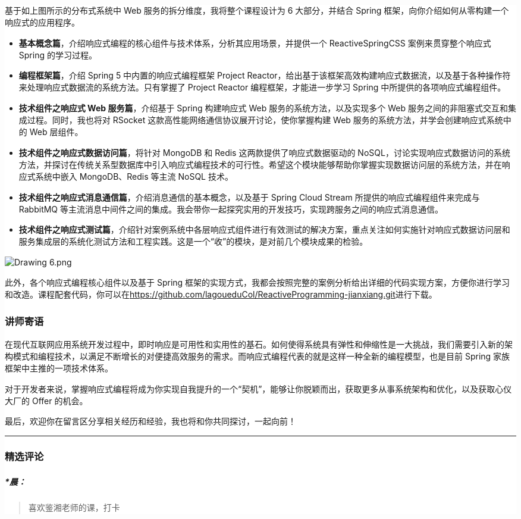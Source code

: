 


<p data-nodeid="30">基于如上图所示的分布式系统中 Web 服务的拆分维度，我将整个课程设计为 6 大部分，并结合 Spring 框架，向你介绍如何从零构建一个响应式的应用程序。</p>
<ul data-nodeid="31">
<li data-nodeid="32">
<p data-nodeid="33"><strong data-nodeid="138">基本概念篇</strong>，介绍响应式编程的核心组件与技术体系，分析其应用场景，并提供一个 ReactiveSpringCSS 案例来贯穿整个响应式 Spring 的学习过程。</p>
</li>
<li data-nodeid="34">
<p data-nodeid="35"><strong data-nodeid="143">编程框架篇</strong>，介绍 Spring 5 中内置的响应式编程框架 Project Reactor，给出基于该框架高效构建响应式数据流，以及基于各种操作符来处理响应式数据流的系统方法。只有掌握了 Project Reactor 编程框架，才能进一步学习 Spring 中所提供的各项响应式编程组件。</p>
</li>
<li data-nodeid="36">
<p data-nodeid="37"><strong data-nodeid="148">技术组件之响应式 Web 服务篇</strong>，介绍基于 Spring 构建响应式 Web  服务的系统方法，以及实现多个 Web 服务之间的非阻塞式交互和集成过程。同时，我也将对 RSocket 这款高性能网络通信协议展开讨论，使你掌握构建 Web 服务的系统方法，并学会创建响应式系统中的 Web 层组件。</p>
</li>
<li data-nodeid="38">
<p data-nodeid="39"><strong data-nodeid="153">技术组件之响应式数据访问篇</strong>，将针对 MongoDB 和 Redis 这两款提供了响应式数据驱动的 NoSQL，讨论实现响应式数据访问的系统方法，并探讨在传统关系型数据库中引入响应式编程技术的可行性。希望这个模块能够帮助你掌握实现数据访问层的系统方法，并在响应式系统中嵌入 MongoDB、Redis 等主流 NoSQL 技术。</p>
</li>
<li data-nodeid="40">
<p data-nodeid="41"><strong data-nodeid="158">技术组件之响应式消息通信篇</strong>，介绍消息通信的基本概念，以及基于 Spring Cloud Stream 所提供的响应式编程组件来完成与 RabbitMQ 等主流消息中间件之间的集成。我会带你一起探究实用的开发技巧，实现跨服务之间的响应式消息通信。</p>
</li>
<li data-nodeid="42">
<p data-nodeid="43"><strong data-nodeid="163">技术组件之响应式测试篇</strong>，介绍针对案例系统中各层响应式组件进行有效测试的解决方案，重点关注如何实施针对响应式数据访问层和服务集成层的系统化测试方法和工程实践。这是一个“收”的模块，是对前几个模块成果的检验。</p>
</li>
</ul>
<p data-nodeid="2869" class="te-preview-highlight"><img src="https://s0.lgstatic.com/i/image6/M00/21/34/Cgp9HWBUG8uALiz3AAQqPoZFejk244.png" alt="Drawing 6.png" data-nodeid="2872"></p>

<p data-nodeid="45">此外，各个响应式编程核心组件以及基于 Spring 框架的实现方式，我都会按照完整的案例分析给出详细的代码实现方案，方便你进行学习和改造。课程配套代码，你可以在<a href="https://github.com/lagoueduCol/ReactiveProgramming-jianxiang.git?fileGuid=xxQTRXtVcqtHK6j8" data-nodeid="170">https://github.com/lagoueduCol/ReactiveProgramming-jianxiang.git</a>进行下载。</p>
<h3 data-nodeid="46">讲师寄语</h3>
<p data-nodeid="47">在现代互联网应用系统开发过程中，即时响应是可用性和实用性的基石。如何使得系统具有弹性和伸缩性是一大挑战，我们需要引入新的架构模式和编程技术，以满足不断增长的对便捷高效服务的需求。而响应式编程代表的就是这样一种全新的编程模型，也是目前 Spring 家族框架中主推的一项技术体系。</p>
<p data-nodeid="48">对于开发者来说，掌握响应式编程将成为你实现自我提升的一个“契机”，能够让你脱颖而出，获取更多从事系统架构和优化，以及获取心仪大厂的 Offer 的机会。</p>
<p data-nodeid="49">最后，欢迎你在留言区分享相关经历和经验，我也将和你共同探讨，一起向前！</p>

---

### 精选评论

##### *晨：
> 喜欢鉴湘老师的课，打卡
